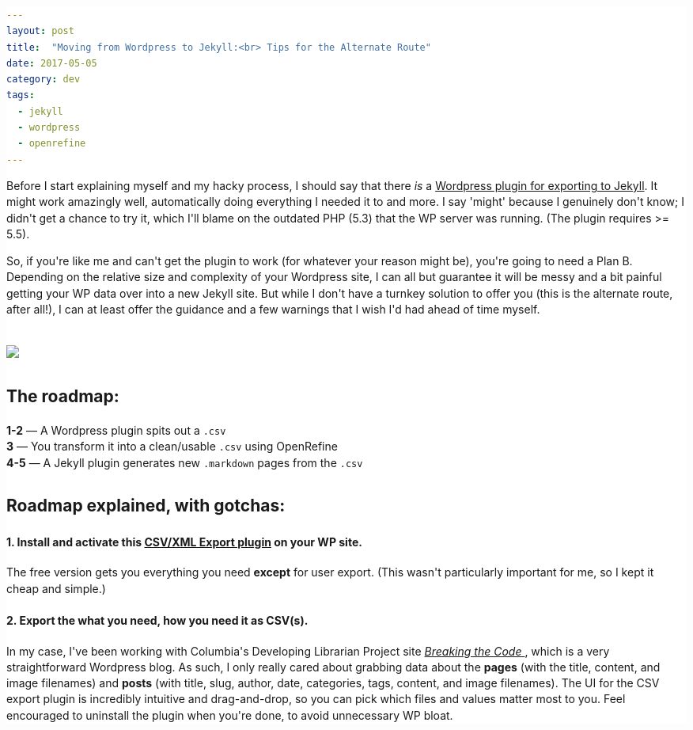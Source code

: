 ```yaml
---
layout: post
title:  "Moving from Wordpress to Jekyll:<br> Tips for the Alternate Route"
date: 2017-05-05
category: dev
tags:
  - jekyll
  - wordpress
  - openrefine
---
```


Before I start explaining myself and my hacky process, I should say that there *is* a [Wordpress plugin for exporting to Jekyll](https://wordpress.org/plugins/jekyll-exporter/). It might work amazingly well, automatically doing everything I needed it to and more. I say 'might' because I genuinely don't know; I didn't get a chance to try it, which I'll blame on the outdated PHP (5.3) that the WP server was running. (The plugin requires >= 5.5).

So, if you're like me and can't get the plugin to work (for whatever your reason might be), you're going to need a Plan B. Depending on the relative size and complexity of your Wordpress site, I can all but guarantee it will be messy and a bit painful getting your WP data over into a new Jekyll site. But while I don't have a turnkey solution to offer you (this is the alternate route, after all!), I can at least offer the guidance and a few warnings that I wish I'd had ahead of time myself.

<br><img src="{{ site.baseurl }}/images/macgyver.gif" style="width:100%"/>

## The roadmap:

__1-2__ — A Wordpress plugin spits out a `.csv`<br>
__3__ — You transform it into a clean/usable `.csv` using OpenRefine<br>
__4-5__ — A Jekyll plugin generates new `.markdown` pages from the `.csv`

## Roadmap explained, with gotchas:

#### 1. Install and activate this [CSV/XML Export plugin](https://wordpress.org/plugins/wp-all-export/) on your WP site.

The free version gets you everything you need __except__ for user export. (This wasn't particularly important for me, so I kept it cheap and simple.)

#### 2. Export the what you need, how you need it as CSV(s).

In my case, I've been working with Columbia's Developing Librarian Project site *[Breaking the Code ](https://developinglibrarian.library.columbia.edu/)*, which is a very straightforward Wordpress blog. As such, I only really cared about grabbing data about the __pages__ (with the title, content, and image filenames) and __posts__ (with title, slug, author, date, categories, tags, content, and image filenames). The UI for the CSV export plugin is incredibly intuitive and drag-and-drop, so you can pick which files and values matter most to you. Feel encouraged to uninstall the plugin when you're done, to avoid unnecessary WP bloat.
